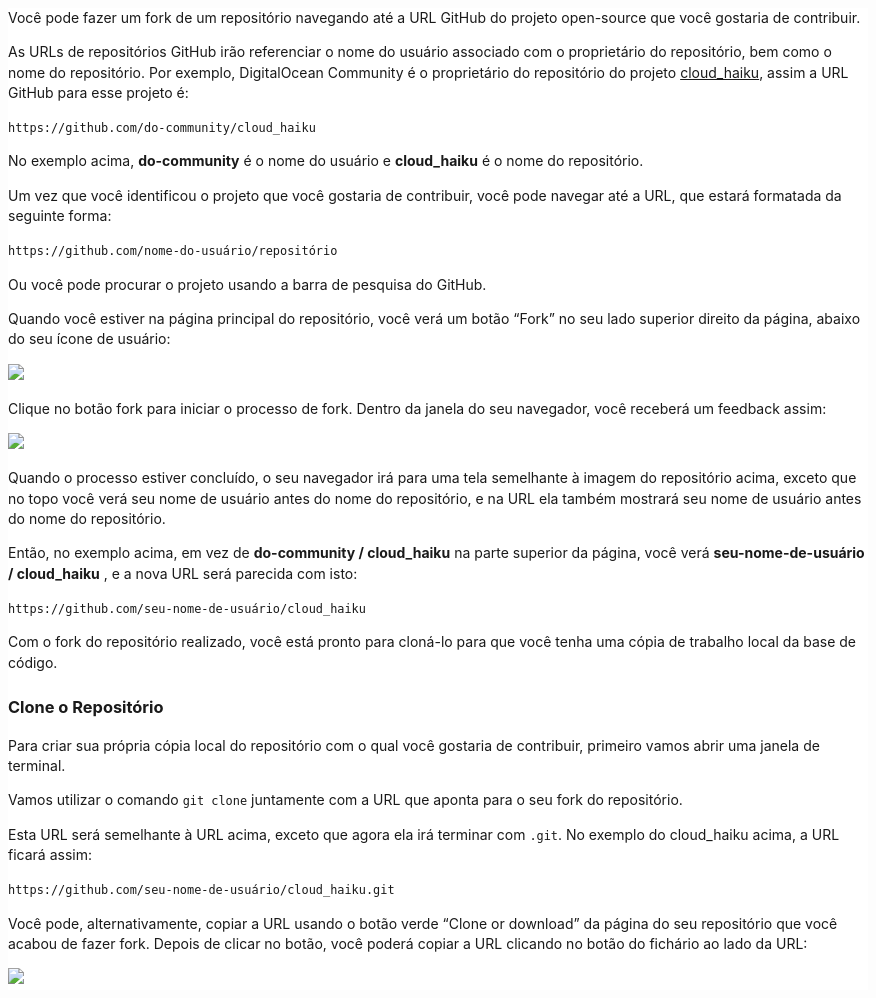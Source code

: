 Você pode fazer um fork de um repositório navegando até a URL GitHub do projeto open-source que você gostaria de contribuir.

As URLs de repositórios GitHub irão referenciar o nome do usuário associado com o proprietário do repositório, bem como o nome do repositório. Por exemplo, DigitalOcean Community é o proprietário do repositório do projeto [cloud\_haiku](https://github.com/do-community/cloud_haiku), assim a URL GitHub para esse projeto é:

    https://github.com/do-community/cloud_haiku

No exemplo acima, **do-community** é o nome do usuário e **cloud\_haiku** é o nome do repositório.

Um vez que você identificou o projeto que você gostaria de contribuir, você pode navegar até a URL, que estará formatada da seguinte forma:

    https://github.com/nome-do-usuário/repositório

Ou você pode procurar o projeto usando a barra de pesquisa do GitHub.

Quando você estiver na página principal do repositório, você verá um botão “Fork” no seu lado superior direito da página, abaixo do seu ícone de usuário:

![](https://raw.githubusercontent.com/opendocs-md/do-tutorials-images/master/img/eng_python/PullRequest/GitHub_Repo.gif)

Clique no botão fork para iniciar o processo de fork. Dentro da janela do seu navegador, você receberá um feedback assim:

![](https://raw.githubusercontent.com/opendocs-md/do-tutorials-images/master/img/eng_python/PullRequest/GitHub_Forking.png)

Quando o processo estiver concluído, o seu navegador irá para uma tela semelhante à imagem do repositório acima, exceto que no topo você verá seu nome de usuário antes do nome do repositório, e na URL ela também mostrará seu nome de usuário antes do nome do repositório.

Então, no exemplo acima, em vez de **do-community / cloud\_haiku** na parte superior da página, você verá **seu-nome-de-usuário / cloud\_haiku** , e a nova URL será parecida com isto:

    https://github.com/seu-nome-de-usuário/cloud_haiku

Com o fork do repositório realizado, você está pronto para cloná-lo para que você tenha uma cópia de trabalho local da base de código.

### Clone o Repositório

Para criar sua própria cópia local do repositório com o qual você gostaria de contribuir, primeiro vamos abrir uma janela de terminal.

Vamos utilizar o comando `git clone` juntamente com a URL que aponta para o seu fork do repositório.

Esta URL será semelhante à URL acima, exceto que agora ela irá terminar com `.git`. No exemplo do cloud\_haiku acima, a URL ficará assim:

    https://github.com/seu-nome-de-usuário/cloud_haiku.git

Você pode, alternativamente, copiar a URL usando o botão verde “Clone or download” da página do seu repositório que você acabou de fazer fork. Depois de clicar no botão, você poderá copiar a URL clicando no botão do fichário ao lado da URL:

![](https://raw.githubusercontent.com/opendocs-md/do-tutorials-images/master/img/eng_python/PullRequest/GitHubClipboardWide.png)
